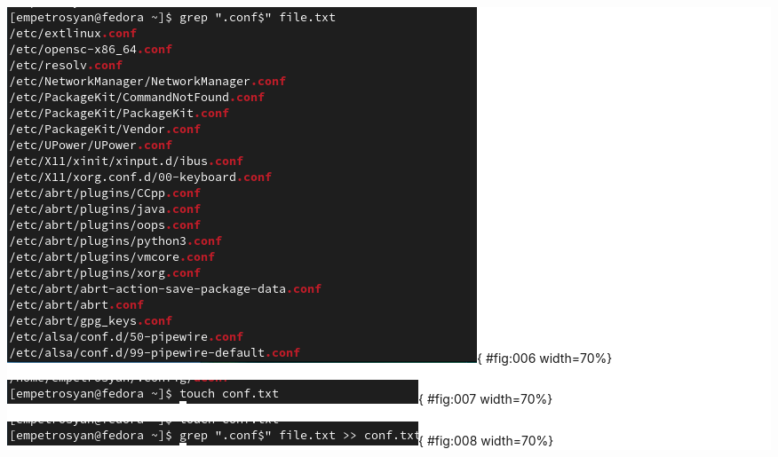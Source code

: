 ![.conf](image/6.png){ #fig:006 width=70%}

![.conf](image/7.png){ #fig:007 width=70%}

![conf.txt](image/8.png){ #fig:008 width=70%}
